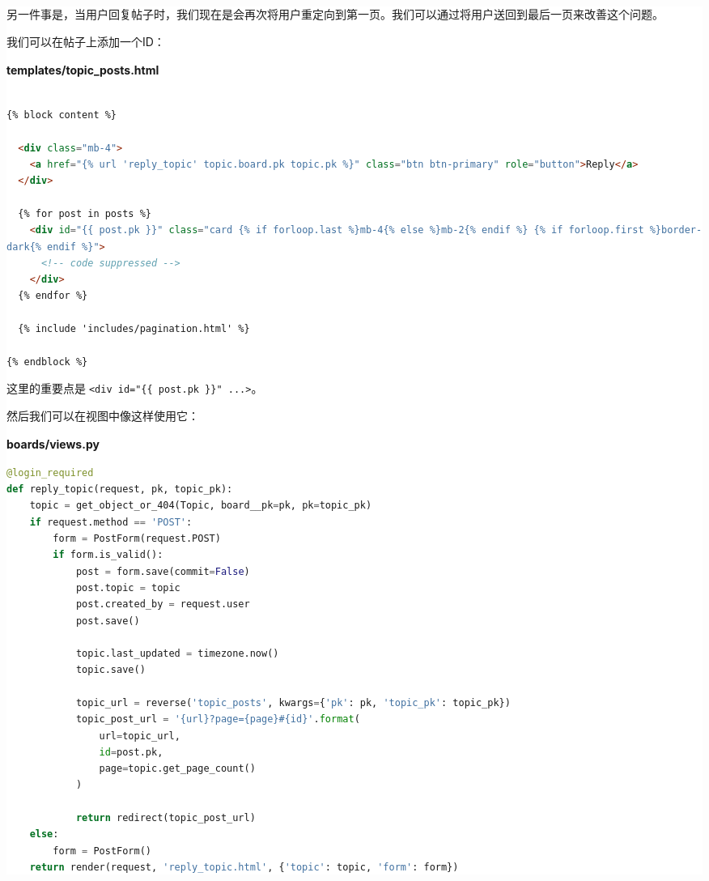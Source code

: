 另一件事是，当用户回复帖子时，我们现在是会再次将用户重定向到第一页。我们可以通过将用户送回到最后一页来改善这个问题。

我们可以在帖子上添加一个ID：

**templates/topic_posts.html**

```html

{% block content %}

  <div class="mb-4">
    <a href="{% url 'reply_topic' topic.board.pk topic.pk %}" class="btn btn-primary" role="button">Reply</a>
  </div>

  {% for post in posts %}
    <div id="{{ post.pk }}" class="card {% if forloop.last %}mb-4{% else %}mb-2{% endif %} {% if forloop.first %}border-dark{% endif %}">
      <!-- code suppressed -->
    </div>
  {% endfor %}

  {% include 'includes/pagination.html' %}

{% endblock %}
```

这里的重要点是 `<div id="{{ post.pk }}" ...>`。

然后我们可以在视图中像这样使用它：

**boards/views.py**

```python
@login_required
def reply_topic(request, pk, topic_pk):
    topic = get_object_or_404(Topic, board__pk=pk, pk=topic_pk)
    if request.method == 'POST':
        form = PostForm(request.POST)
        if form.is_valid():
            post = form.save(commit=False)
            post.topic = topic
            post.created_by = request.user
            post.save()

            topic.last_updated = timezone.now()
            topic.save()

            topic_url = reverse('topic_posts', kwargs={'pk': pk, 'topic_pk': topic_pk})
            topic_post_url = '{url}?page={page}#{id}'.format(
                url=topic_url,
                id=post.pk,
                page=topic.get_page_count()
            )

            return redirect(topic_post_url)
    else:
        form = PostForm()
    return render(request, 'reply_topic.html', {'topic': topic, 'form': form})
```
